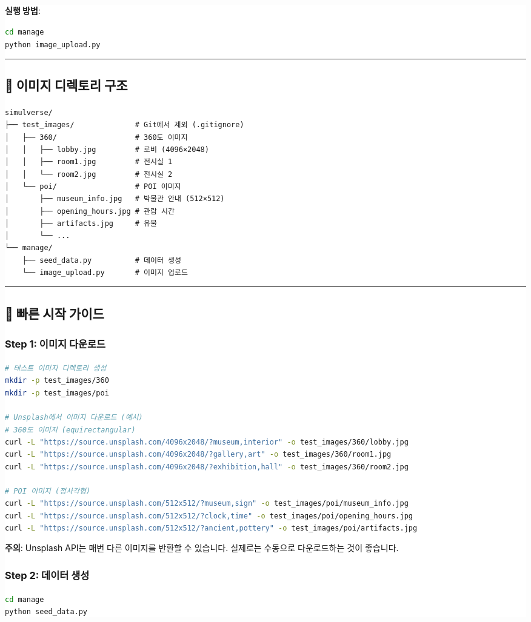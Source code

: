 **실행 방법**:
```bash
cd manage
python image_upload.py
```

---

## 📂 이미지 디렉토리 구조

```
simulverse/
├── test_images/              # Git에서 제외 (.gitignore)
│   ├── 360/                  # 360도 이미지
│   │   ├── lobby.jpg         # 로비 (4096×2048)
│   │   ├── room1.jpg         # 전시실 1
│   │   └── room2.jpg         # 전시실 2
│   └── poi/                  # POI 이미지
│       ├── museum_info.jpg   # 박물관 안내 (512×512)
│       ├── opening_hours.jpg # 관람 시간
│       ├── artifacts.jpg     # 유물
│       └── ...
└── manage/
    ├── seed_data.py          # 데이터 생성
    └── image_upload.py       # 이미지 업로드
```

---

## 🚀 빠른 시작 가이드

### Step 1: 이미지 다운로드
```bash
# 테스트 이미지 디렉토리 생성
mkdir -p test_images/360
mkdir -p test_images/poi

# Unsplash에서 이미지 다운로드 (예시)
# 360도 이미지 (equirectangular)
curl -L "https://source.unsplash.com/4096x2048/?museum,interior" -o test_images/360/lobby.jpg
curl -L "https://source.unsplash.com/4096x2048/?gallery,art" -o test_images/360/room1.jpg
curl -L "https://source.unsplash.com/4096x2048/?exhibition,hall" -o test_images/360/room2.jpg

# POI 이미지 (정사각형)
curl -L "https://source.unsplash.com/512x512/?museum,sign" -o test_images/poi/museum_info.jpg
curl -L "https://source.unsplash.com/512x512/?clock,time" -o test_images/poi/opening_hours.jpg
curl -L "https://source.unsplash.com/512x512/?ancient,pottery" -o test_images/poi/artifacts.jpg
```

**주의**: Unsplash API는 매번 다른 이미지를 반환할 수 있습니다. 실제로는 수동으로 다운로드하는 것이 좋습니다.

### Step 2: 데이터 생성
```bash
cd manage
python seed_data.py
```
